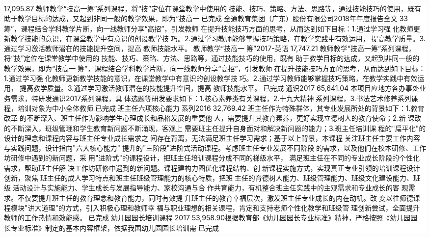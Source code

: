17,095.87
教师教学“技高一筹”系列课程，将“技”定位在课堂教学中使用的
技能、技巧、策略、方法、思路等，通过技能技巧的使用，既有
助于教学目标的达成，又起到非同一般的教学效果，即为“技高一
已完成
全通教育集团（广东）股份有限公司2018年年度报告全文
33
筹”，课程结合学科教学片断，向一线教师分享“高招”，引发教师
在提升技能技巧方面的思考，从而达到如下目标：1.通过学习强
化教师更新教学技能的意识，在课堂教学中有意识的创设教学技
巧。2.通过学习教师能够掌握技巧策略，在教学实践中有效运用，
提高教学质量。3.通过学习激活教师潜在的技能提升空间，提高
教师技能水平。
教师教学“技高一
筹”2017-英语
17,747.21
教师教学“技高一筹”系列课程，将“技”定位在课堂教学中使用的
技能、技巧、策略、方法、思路等，通过技能技巧的使用，既有
助于教学目标的达成，又起到非同一般的教学效果，即为“技高一
筹”，课程结合学科教学片断，向一线教师分享“高招”，引发教师
在提升技能技巧方面的思考，从而达到如下目标：1.通过学习强
化教师更新教学技能的意识，在课堂教学中有意识的创设教学技
巧。2.通过学习教师能够掌握技巧策略，在教学实践中有效运用，
提高教学质量。3.通过学习激活教师潜在的技能提升空间，提高
教师技能水平。
已完成
通识2017
65,641.04
本项目应地方各办事处业务需求，特研发通识2017系列课程，具
体选题等研发要求如下：1.核心素养类有关课程，2.十九大精神
系列课程，3.书法艺术修养系列课程，培训对象为中小全体教师
已完成
班主任六项核心能力
系列2016
32,769.42
班主任作为特殊群体，其专业发展所处的背景如下：1.教育改革
的不断深入、班主任作为影响学生心理成长和品格发展的重要他
人，需要提升其教育素养，更好实现立德树人的教育使命；2.新
课改的不断深入，班级管理和学生教育新问题不断涌现，客观上
需要班主任提升自身面对和解决新问题的能力；3.班主任培训课
程的"扁平化"的设计的理念和课程内容与班主任专业成长需求之
间存在背离，无法满足班主任学习需求；基于以上背景，本课程
关注班主任主要工作内容与实践问题，设计指向"六大核心能力"
提升的"三阶段"进阶式活动课程。考虑班主任专业发展不同阶段
的需求，以及他们在校本研修、工作坊研修中遇到的新问题，采
用"进阶式"的课程设计，把班主任培训课程分成不同的梯级水平，
满足班主任在不同的专业成长阶段的个性化需求，帮助班主任解
决工作坊研修中遇到的新问题。课程建构力图优化课程结构、创
新课程实施方式，实现真正专业引领的培训课程设计创新，聚焦
班主任的成人学习特点和班主任班级管理能力的核心特质，把班
主任的育德树人能力、班级管理能力、班级文化建设能力、班级
活动设计与实施能力、学生成长与发展指导能力、家校沟通与合
作共育能力，有机整合班主任实践中的主观需求和专业成长的客
观需求。不仅要提升班主任的教育理念和教育能力，同时有效提
升班主任的教育幸福层次，激发班主任专业成长的内在动机。改
变以往师德课程模块"讲大道理"的方式，引入积极心理和教师幸
福与职业理想的相关课程，肯定和支持老师个性化教学和班级管
理创新尝试，全面提升教师的工作热情和效能感。
已完成
幼儿园园长培训课程
2017
53,958.90根据教育部《幼儿园园长专业标准》精神，严格按照《幼儿园园
长专业标准》制定的基本内容框架，依据我国幼儿园园长培训需
已完成